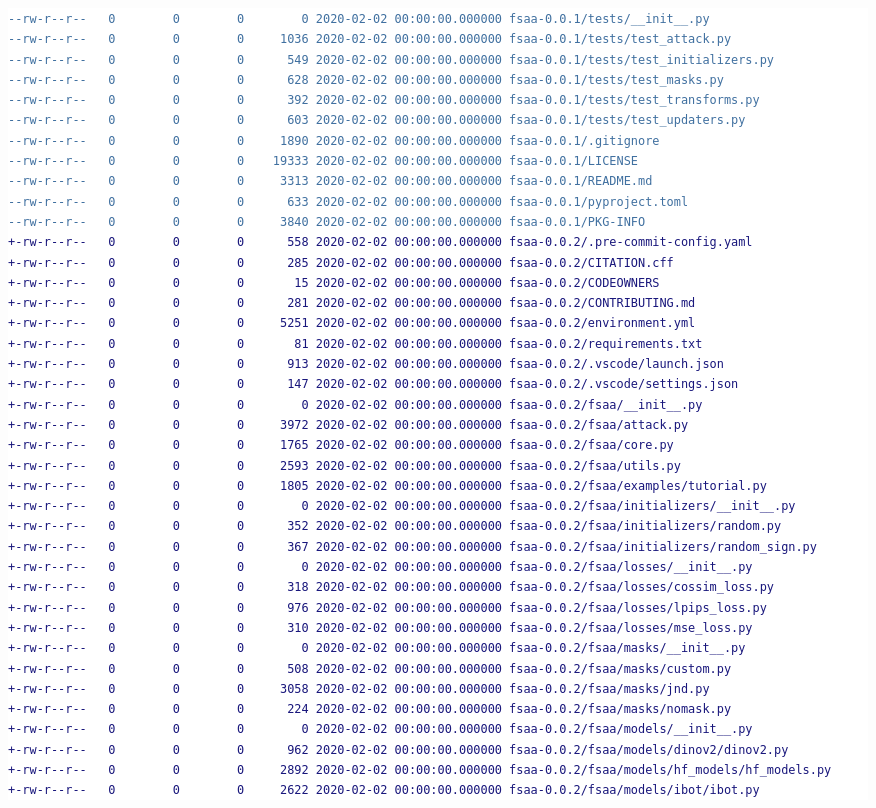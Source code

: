 ```diff
--rw-r--r--   0        0        0        0 2020-02-02 00:00:00.000000 fsaa-0.0.1/tests/__init__.py
--rw-r--r--   0        0        0     1036 2020-02-02 00:00:00.000000 fsaa-0.0.1/tests/test_attack.py
--rw-r--r--   0        0        0      549 2020-02-02 00:00:00.000000 fsaa-0.0.1/tests/test_initializers.py
--rw-r--r--   0        0        0      628 2020-02-02 00:00:00.000000 fsaa-0.0.1/tests/test_masks.py
--rw-r--r--   0        0        0      392 2020-02-02 00:00:00.000000 fsaa-0.0.1/tests/test_transforms.py
--rw-r--r--   0        0        0      603 2020-02-02 00:00:00.000000 fsaa-0.0.1/tests/test_updaters.py
--rw-r--r--   0        0        0     1890 2020-02-02 00:00:00.000000 fsaa-0.0.1/.gitignore
--rw-r--r--   0        0        0    19333 2020-02-02 00:00:00.000000 fsaa-0.0.1/LICENSE
--rw-r--r--   0        0        0     3313 2020-02-02 00:00:00.000000 fsaa-0.0.1/README.md
--rw-r--r--   0        0        0      633 2020-02-02 00:00:00.000000 fsaa-0.0.1/pyproject.toml
--rw-r--r--   0        0        0     3840 2020-02-02 00:00:00.000000 fsaa-0.0.1/PKG-INFO
+-rw-r--r--   0        0        0      558 2020-02-02 00:00:00.000000 fsaa-0.0.2/.pre-commit-config.yaml
+-rw-r--r--   0        0        0      285 2020-02-02 00:00:00.000000 fsaa-0.0.2/CITATION.cff
+-rw-r--r--   0        0        0       15 2020-02-02 00:00:00.000000 fsaa-0.0.2/CODEOWNERS
+-rw-r--r--   0        0        0      281 2020-02-02 00:00:00.000000 fsaa-0.0.2/CONTRIBUTING.md
+-rw-r--r--   0        0        0     5251 2020-02-02 00:00:00.000000 fsaa-0.0.2/environment.yml
+-rw-r--r--   0        0        0       81 2020-02-02 00:00:00.000000 fsaa-0.0.2/requirements.txt
+-rw-r--r--   0        0        0      913 2020-02-02 00:00:00.000000 fsaa-0.0.2/.vscode/launch.json
+-rw-r--r--   0        0        0      147 2020-02-02 00:00:00.000000 fsaa-0.0.2/.vscode/settings.json
+-rw-r--r--   0        0        0        0 2020-02-02 00:00:00.000000 fsaa-0.0.2/fsaa/__init__.py
+-rw-r--r--   0        0        0     3972 2020-02-02 00:00:00.000000 fsaa-0.0.2/fsaa/attack.py
+-rw-r--r--   0        0        0     1765 2020-02-02 00:00:00.000000 fsaa-0.0.2/fsaa/core.py
+-rw-r--r--   0        0        0     2593 2020-02-02 00:00:00.000000 fsaa-0.0.2/fsaa/utils.py
+-rw-r--r--   0        0        0     1805 2020-02-02 00:00:00.000000 fsaa-0.0.2/fsaa/examples/tutorial.py
+-rw-r--r--   0        0        0        0 2020-02-02 00:00:00.000000 fsaa-0.0.2/fsaa/initializers/__init__.py
+-rw-r--r--   0        0        0      352 2020-02-02 00:00:00.000000 fsaa-0.0.2/fsaa/initializers/random.py
+-rw-r--r--   0        0        0      367 2020-02-02 00:00:00.000000 fsaa-0.0.2/fsaa/initializers/random_sign.py
+-rw-r--r--   0        0        0        0 2020-02-02 00:00:00.000000 fsaa-0.0.2/fsaa/losses/__init__.py
+-rw-r--r--   0        0        0      318 2020-02-02 00:00:00.000000 fsaa-0.0.2/fsaa/losses/cossim_loss.py
+-rw-r--r--   0        0        0      976 2020-02-02 00:00:00.000000 fsaa-0.0.2/fsaa/losses/lpips_loss.py
+-rw-r--r--   0        0        0      310 2020-02-02 00:00:00.000000 fsaa-0.0.2/fsaa/losses/mse_loss.py
+-rw-r--r--   0        0        0        0 2020-02-02 00:00:00.000000 fsaa-0.0.2/fsaa/masks/__init__.py
+-rw-r--r--   0        0        0      508 2020-02-02 00:00:00.000000 fsaa-0.0.2/fsaa/masks/custom.py
+-rw-r--r--   0        0        0     3058 2020-02-02 00:00:00.000000 fsaa-0.0.2/fsaa/masks/jnd.py
+-rw-r--r--   0        0        0      224 2020-02-02 00:00:00.000000 fsaa-0.0.2/fsaa/masks/nomask.py
+-rw-r--r--   0        0        0        0 2020-02-02 00:00:00.000000 fsaa-0.0.2/fsaa/models/__init__.py
+-rw-r--r--   0        0        0      962 2020-02-02 00:00:00.000000 fsaa-0.0.2/fsaa/models/dinov2/dinov2.py
+-rw-r--r--   0        0        0     2892 2020-02-02 00:00:00.000000 fsaa-0.0.2/fsaa/models/hf_models/hf_models.py
+-rw-r--r--   0        0        0     2622 2020-02-02 00:00:00.000000 fsaa-0.0.2/fsaa/models/ibot/ibot.py
```